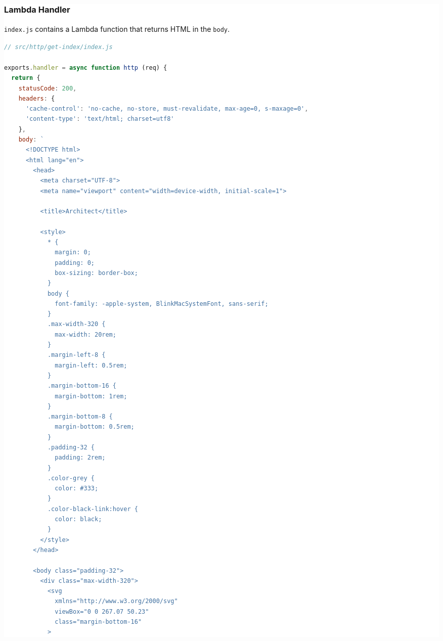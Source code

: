 ### Lambda Handler

`index.js` contains a Lambda function that returns HTML in the `body`.

```javascript
// src/http/get-index/index.js

exports.handler = async function http (req) {
  return {
    statusCode: 200,
    headers: {
      'cache-control': 'no-cache, no-store, must-revalidate, max-age=0, s-maxage=0',
      'content-type': 'text/html; charset=utf8'
    },
    body: `
      <!DOCTYPE html>
      <html lang="en">
        <head>
          <meta charset="UTF-8">
          <meta name="viewport" content="width=device-width, initial-scale=1">

          <title>Architect</title>

          <style>
            * {
              margin: 0;
              padding: 0;
              box-sizing: border-box;
            }
            body {
              font-family: -apple-system, BlinkMacSystemFont, sans-serif;
            }
            .max-width-320 {
              max-width: 20rem;
            }
            .margin-left-8 {
              margin-left: 0.5rem;
            }
            .margin-bottom-16 {
              margin-bottom: 1rem;
            }
            .margin-bottom-8 {
              margin-bottom: 0.5rem;
            }
            .padding-32 {
              padding: 2rem;
            }
            .color-grey {
              color: #333;
            }
            .color-black-link:hover {
              color: black;
            }
          </style>
        </head>

        <body class="padding-32">
          <div class="max-width-320">
            <svg
              xmlns="http://www.w3.org/2000/svg"
              viewBox="0 0 267.07 50.23"
              class="margin-bottom-16"
            >
```